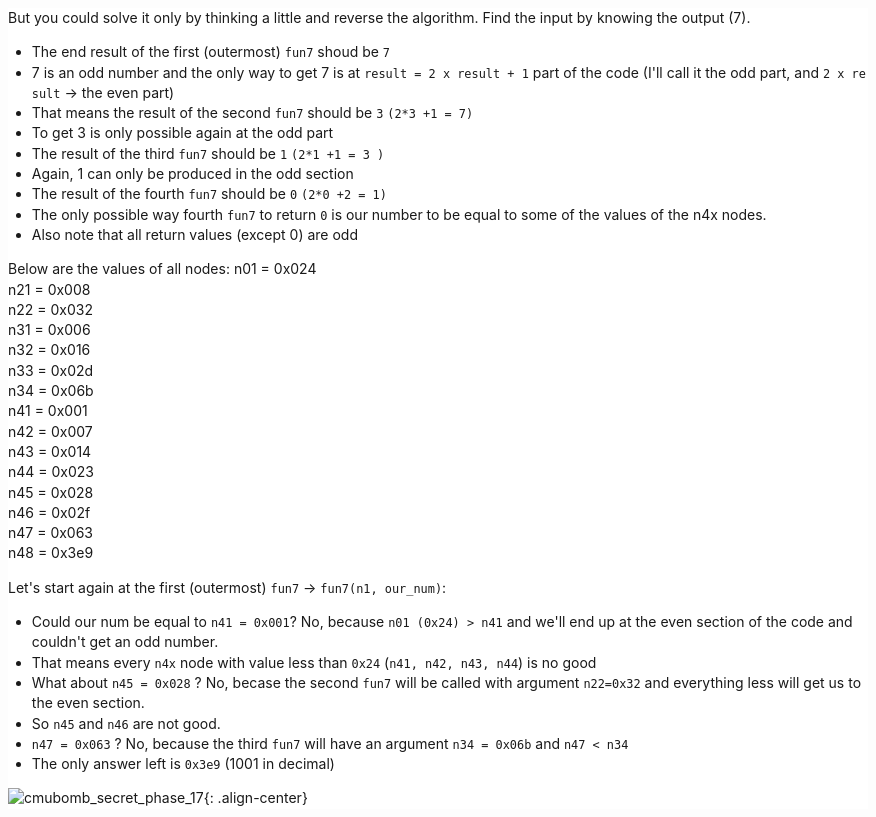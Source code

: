 But you could solve it only by thinking a little and reverse the algorithm. Find the input by knowing the output (7).

- The end result of the first (outermost) `fun7` shoud be `7`
- 7 is an odd number and the only way to get 7 is at `result = 2 x result + 1` part of the code (I'll call it the odd part, and `2 x result` -> the even part)
- That means the result of the second `fun7` should be `3`  `(2*3 +1 = 7)`
- To get 3 is only possible again at the odd part
- The result of the third `fun7` should be `1` `(2*1 +1 = 3 )`
- Again, 1 can only be produced in the odd section
- The result of the fourth `fun7` should be `0` `(2*0 +2 = 1)`
- The only possible way fourth `fun7` to return `0` is our number to be equal to some of the values of the n4x nodes.
- Also note that all return values (except 0) are odd

Below are the values of all nodes:
n01 = 0x024  
n21 = 0x008  
n22 = 0x032  
n31 = 0x006  
n32 = 0x016  
n33 = 0x02d  
n34 = 0x06b  
n41 = 0x001  
n42 = 0x007  
n43 = 0x014  
n44 = 0x023  
n45 = 0x028  
n46 = 0x02f  
n47 = 0x063  
n48 = 0x3e9  

Let's start again at the first (outermost) `fun7` -> `fun7(n1, our_num)`:
- Could our num be equal to `n41 = 0x001`? No, because `n01 (0x24) > n41` and we'll end up at the even section of the code and couldn't get an odd number.
- That means every `n4x` node with value less than `0x24` (`n41, n42, n43, n44`) is no good 
- What about `n45 = 0x028` ? No, becase the second `fun7` will be called with argument `n22=0x32` and everything less will get us to the even section.
- So `n45` and `n46` are not good.
- `n47 = 0x063` ? No, because the third `fun7` will have an argument `n34 = 0x06b`  and `n47 < n34`
- The only answer left is `0x3e9` (1001 in decimal)

![cmubomb_secret_phase_17](https://idafchev.github.io/blog/assets/images/basic_reverse_engineering/cmubomb_secret_phase_17.png){: .align-center}  
